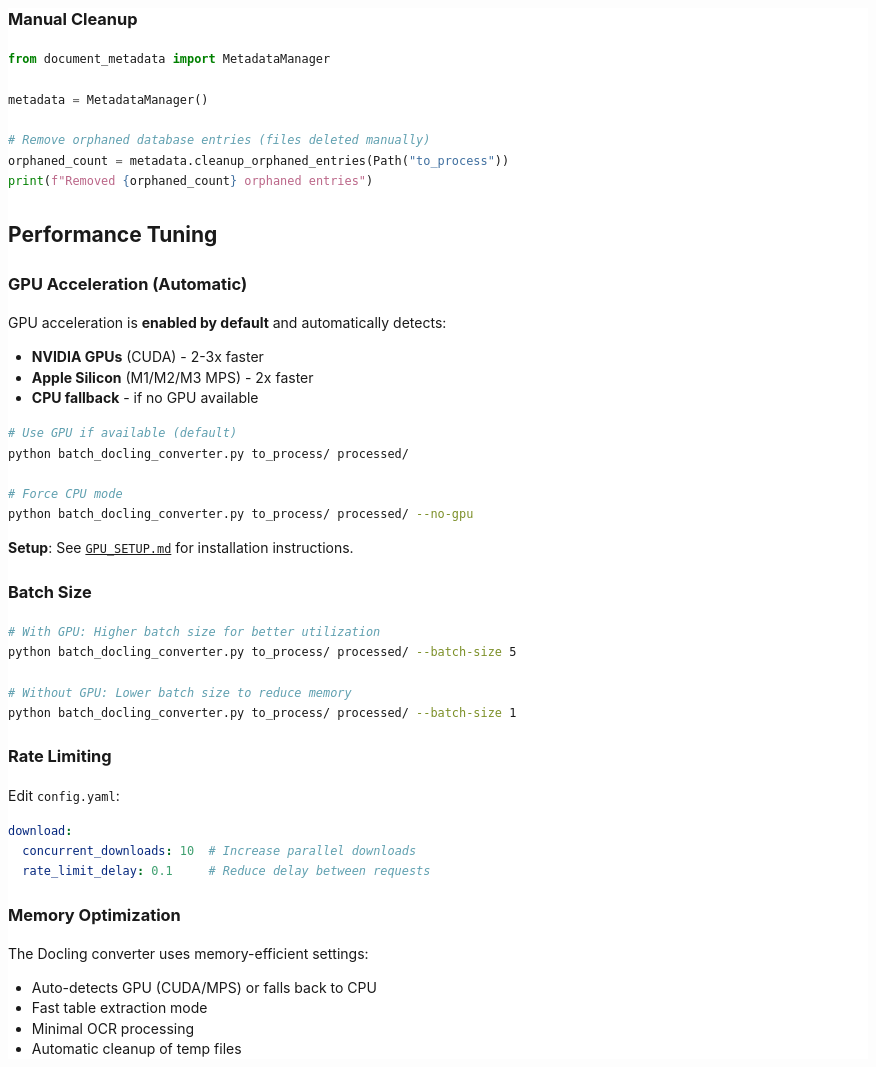 ### Manual Cleanup
```python
from document_metadata import MetadataManager

metadata = MetadataManager()

# Remove orphaned database entries (files deleted manually)
orphaned_count = metadata.cleanup_orphaned_entries(Path("to_process"))
print(f"Removed {orphaned_count} orphaned entries")
```

## Performance Tuning

### GPU Acceleration (Automatic)

GPU acceleration is **enabled by default** and automatically detects:
- **NVIDIA GPUs** (CUDA) - 2-3x faster
- **Apple Silicon** (M1/M2/M3 MPS) - 2x faster
- **CPU fallback** - if no GPU available

```bash
# Use GPU if available (default)
python batch_docling_converter.py to_process/ processed/

# Force CPU mode
python batch_docling_converter.py to_process/ processed/ --no-gpu
```

**Setup**: See [`GPU_SETUP.md`](GPU_SETUP.md) for installation instructions.

### Batch Size
```bash
# With GPU: Higher batch size for better utilization
python batch_docling_converter.py to_process/ processed/ --batch-size 5

# Without GPU: Lower batch size to reduce memory
python batch_docling_converter.py to_process/ processed/ --batch-size 1
```

### Rate Limiting
Edit `config.yaml`:
```yaml
download:
  concurrent_downloads: 10  # Increase parallel downloads
  rate_limit_delay: 0.1     # Reduce delay between requests
```

### Memory Optimization
The Docling converter uses memory-efficient settings:
- Auto-detects GPU (CUDA/MPS) or falls back to CPU
- Fast table extraction mode
- Minimal OCR processing
- Automatic cleanup of temp files
